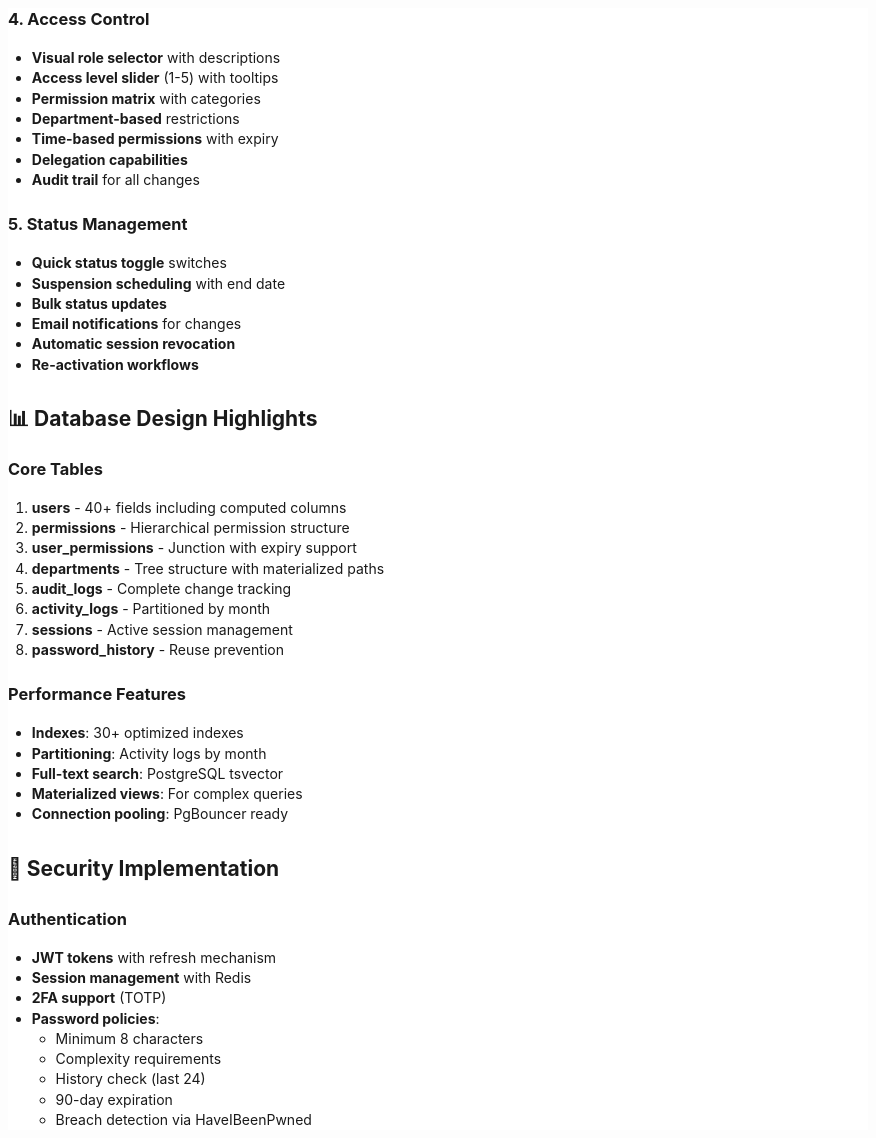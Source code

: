 ### 4. Access Control
- **Visual role selector** with descriptions
- **Access level slider** (1-5) with tooltips
- **Permission matrix** with categories
- **Department-based** restrictions
- **Time-based permissions** with expiry
- **Delegation capabilities**
- **Audit trail** for all changes

### 5. Status Management
- **Quick status toggle** switches
- **Suspension scheduling** with end date
- **Bulk status updates**
- **Email notifications** for changes
- **Automatic session revocation**
- **Re-activation workflows**

## 📊 Database Design Highlights

### Core Tables
1. **users** - 40+ fields including computed columns
2. **permissions** - Hierarchical permission structure
3. **user_permissions** - Junction with expiry support
4. **departments** - Tree structure with materialized paths
5. **audit_logs** - Complete change tracking
6. **activity_logs** - Partitioned by month
7. **sessions** - Active session management
8. **password_history** - Reuse prevention

### Performance Features
- **Indexes**: 30+ optimized indexes
- **Partitioning**: Activity logs by month
- **Full-text search**: PostgreSQL tsvector
- **Materialized views**: For complex queries
- **Connection pooling**: PgBouncer ready

## 🔐 Security Implementation

### Authentication
- **JWT tokens** with refresh mechanism
- **Session management** with Redis
- **2FA support** (TOTP)
- **Password policies**:
  - Minimum 8 characters
  - Complexity requirements
  - History check (last 24)
  - 90-day expiration
  - Breach detection via HaveIBeenPwned
